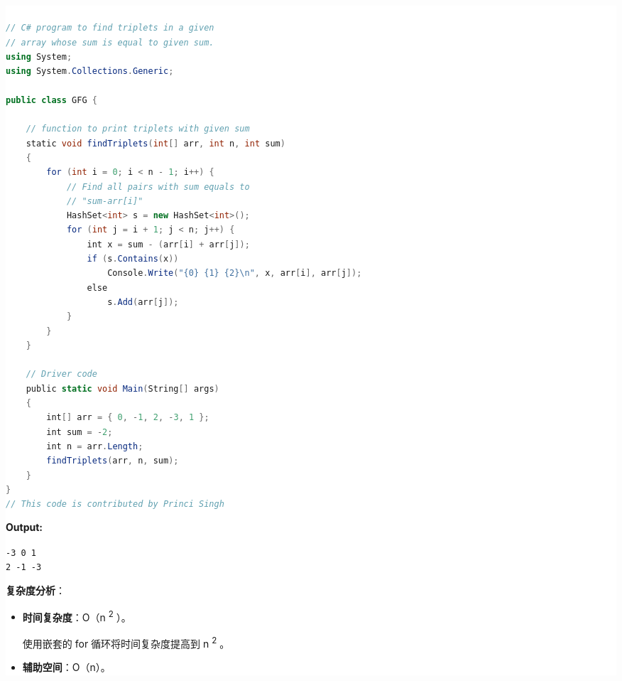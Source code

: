 ```cs

// C# program to find triplets in a given 
// array whose sum is equal to given sum. 
using System; 
using System.Collections.Generic; 

public class GFG { 

    // function to print triplets with given sum 
    static void findTriplets(int[] arr, int n, int sum) 
    { 
        for (int i = 0; i < n - 1; i++) { 
            // Find all pairs with sum equals to 
            // "sum-arr[i]" 
            HashSet<int> s = new HashSet<int>(); 
            for (int j = i + 1; j < n; j++) { 
                int x = sum - (arr[i] + arr[j]); 
                if (s.Contains(x)) 
                    Console.Write("{0} {1} {2}\n", x, arr[i], arr[j]); 
                else
                    s.Add(arr[j]); 
            } 
        } 
    } 

    // Driver code 
    public static void Main(String[] args) 
    { 
        int[] arr = { 0, -1, 2, -3, 1 }; 
        int sum = -2; 
        int n = arr.Length; 
        findTriplets(arr, n, sum); 
    } 
} 
// This code is contributed by Princi Singh 

```

**Output:**

```
-3 0 1
2 -1 -3

```

**复杂度分析**：

*   **时间复杂度**：O（n <sup>2</sup> ）。

    使用嵌套的 for 循环将时间复杂度提高到 n <sup>2</sup> 。

*   **辅助空间**：O（n）。
